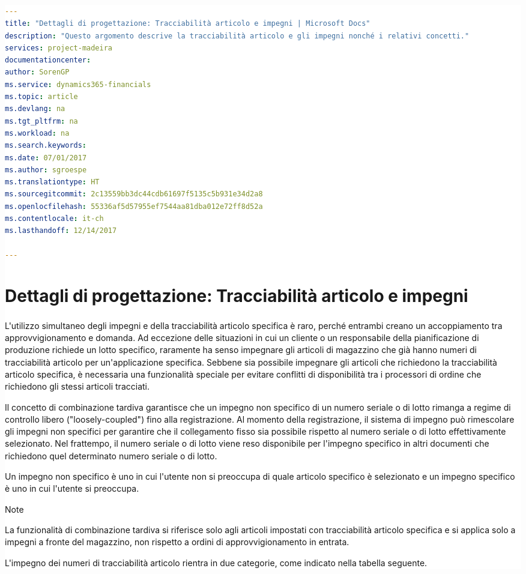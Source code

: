 ```yaml
---
title: "Dettagli di progettazione: Tracciabilità articolo e impegni | Microsoft Docs"
description: "Questo argomento descrive la tracciabilità articolo e gli impegni nonché i relativi concetti."
services: project-madeira
documentationcenter: 
author: SorenGP
ms.service: dynamics365-financials
ms.topic: article
ms.devlang: na
ms.tgt_pltfrm: na
ms.workload: na
ms.search.keywords: 
ms.date: 07/01/2017
ms.author: sgroespe
ms.translationtype: HT
ms.sourcegitcommit: 2c13559bb3dc44cdb61697f5135c5b931e34d2a8
ms.openlocfilehash: 55336af5d57955ef7544aa81dba012e72ff8d52a
ms.contentlocale: it-ch
ms.lasthandoff: 12/14/2017

---
```

# <a name="design-details-item-tracking-and-reservations"></a>Dettagli di progettazione: Tracciabilità articolo e impegni
L'utilizzo simultaneo degli impegni e della tracciabilità articolo specifica è raro, perché entrambi creano un accoppiamento tra approvvigionamento e domanda. Ad eccezione delle situazioni in cui un cliente o un responsabile della pianificazione di produzione richiede un lotto specifico, raramente ha senso impegnare gli articoli di magazzino che già hanno numeri di tracciabilità articolo per un'applicazione specifica. Sebbene sia possibile impegnare gli articoli che richiedono la tracciabilità articolo specifica, è necessaria una funzionalità speciale per evitare conflitti di disponibilità tra i processori di ordine che richiedono gli stessi articoli tracciati.  
  
Il concetto di combinazione tardiva garantisce che un impegno non specifico di un numero seriale o di lotto rimanga a regime di controllo libero ("loosely-coupled") fino alla registrazione. Al momento della registrazione, il sistema di impegno può rimescolare gli impegni non specifici per garantire che il collegamento fisso sia possibile rispetto al numero seriale o di lotto effettivamente selezionato. Nel frattempo, il numero seriale o di lotto viene reso disponibile per l'impegno specifico in altri documenti che richiedono quel determinato numero seriale o di lotto.  
  
Un impegno non specifico è uno in cui l'utente non si preoccupa di quale articolo specifico è selezionato e un impegno specifico è uno in cui l'utente si preoccupa.  
  
> [!NOTE]  
>  La funzionalità di combinazione tardiva si riferisce solo agli articoli impostati con tracciabilità articolo specifica e si applica solo a impegni a fronte del magazzino, non rispetto a ordini di approvvigionamento in entrata.  
  
L'impegno dei numeri di tracciabilità articolo rientra in due categorie, come indicato nella tabella seguente.  
  